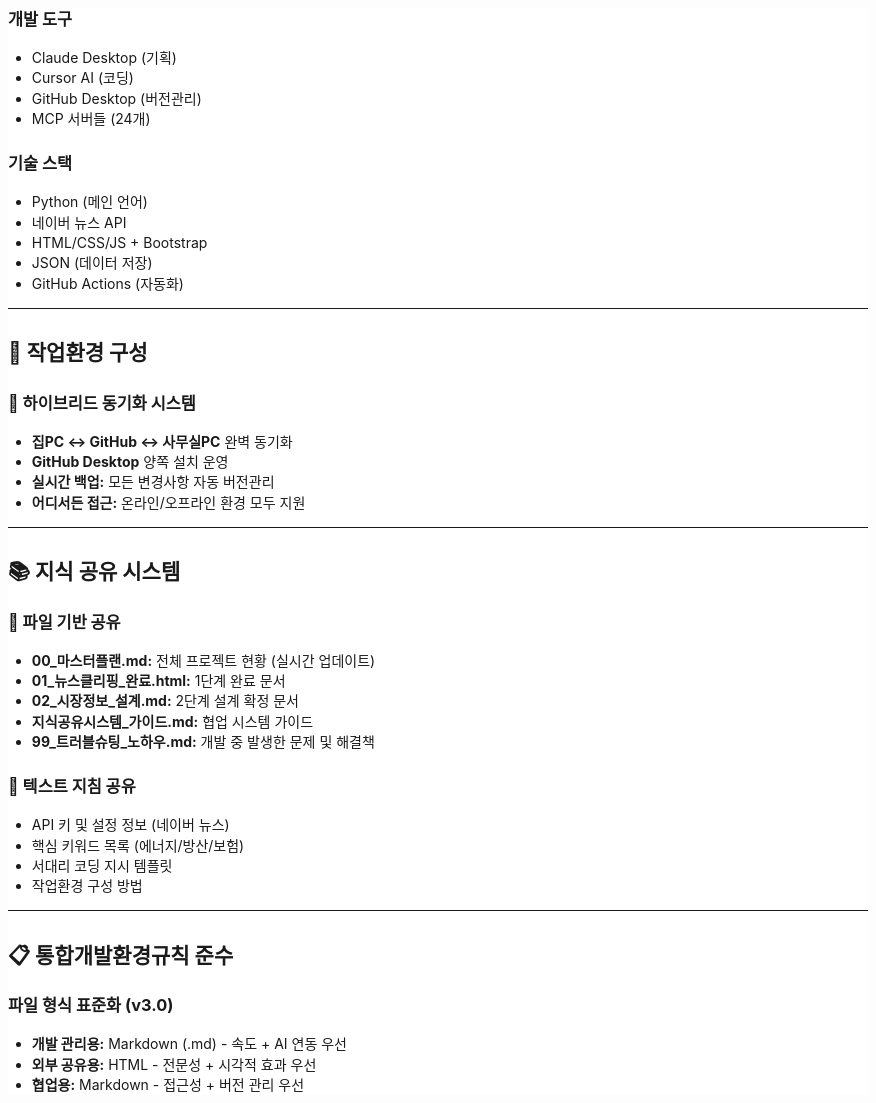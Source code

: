 ### 개발 도구
- Claude Desktop (기획)
- Cursor AI (코딩)
- GitHub Desktop (버전관리)
- MCP 서버들 (24개)

### 기술 스택
- Python (메인 언어)
- 네이버 뉴스 API
- HTML/CSS/JS + Bootstrap
- JSON (데이터 저장)
- GitHub Actions (자동화)

---

## 🏢 작업환경 구성

### 🔄 하이브리드 동기화 시스템
- **집PC ↔ GitHub ↔ 사무실PC** 완벽 동기화
- **GitHub Desktop** 양쪽 설치 운영
- **실시간 백업:** 모든 변경사항 자동 버전관리
- **어디서든 접근:** 온라인/오프라인 환경 모두 지원

---

## 📚 지식 공유 시스템

### 📁 파일 기반 공유
- **00_마스터플랜.md:** 전체 프로젝트 현황 (실시간 업데이트)
- **01_뉴스클리핑_완료.html:** 1단계 완료 문서
- **02_시장정보_설계.md:** 2단계 설계 확정 문서
- **지식공유시스템_가이드.md:** 협업 시스템 가이드
- **99_트러블슈팅_노하우.md:** 개발 중 발생한 문제 및 해결책

### 📝 텍스트 지침 공유
- API 키 및 설정 정보 (네이버 뉴스)
- 핵심 키워드 목록 (에너지/방산/보험)
- 서대리 코딩 지시 템플릿
- 작업환경 구성 방법

---

## 📋 통합개발환경규칙 준수

### 파일 형식 표준화 (v3.0)
- **개발 관리용:** Markdown (.md) - 속도 + AI 연동 우선
- **외부 공유용:** HTML - 전문성 + 시각적 효과 우선
- **협업용:** Markdown - 접근성 + 버전 관리 우선
